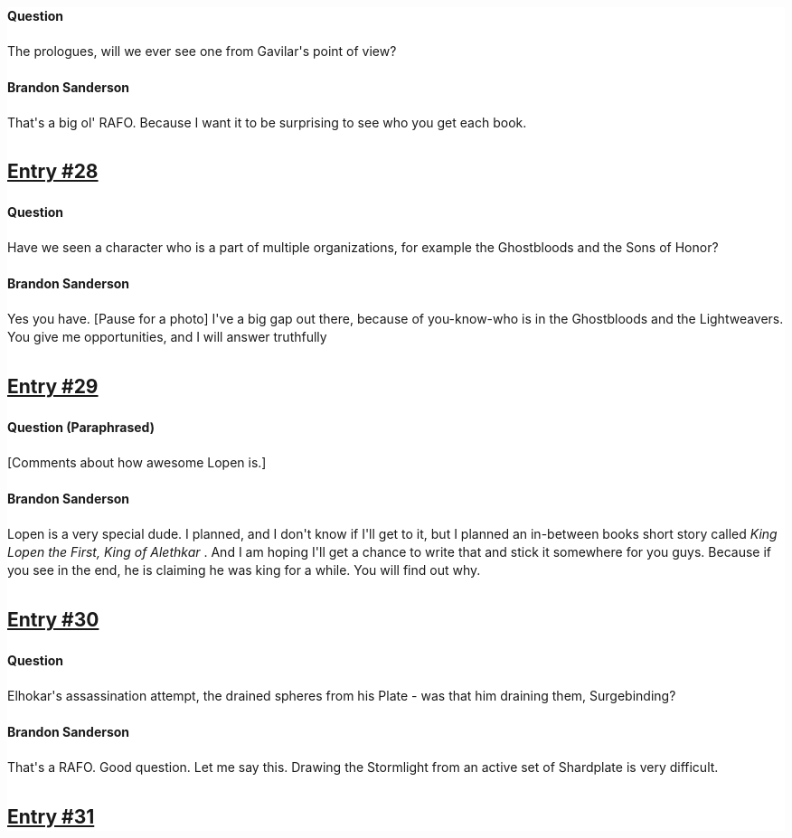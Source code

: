 #### Question

The prologues, will we ever see one from Gavilar's point of view?

#### Brandon Sanderson

That's a big ol' RAFO. Because I want it to be surprising to see who you get each book.

## [Entry #28](https://www.theoryland.com/intvmain.php?i=1088#28)

#### Question

Have we seen a character who is a part of multiple organizations, for example the Ghostbloods and the Sons of Honor?

#### Brandon Sanderson

Yes you have. [Pause for a photo] I've a big gap out there, because of you-know-who is in the Ghostbloods and the Lightweavers. You give me opportunities, and I will answer truthfully

## [Entry #29](https://www.theoryland.com/intvmain.php?i=1088#29)

#### Question (Paraphrased)

[Comments about how awesome Lopen is.]

#### Brandon Sanderson

Lopen is a very special dude. I planned, and I don't know if I'll get to it, but I planned an in-between books short story called
*King Lopen the First, King of Alethkar*
. And I am hoping I'll get a chance to write that and stick it somewhere for you guys. Because if you see in the end, he is claiming he was king for a while. You will find out why.

## [Entry #30](https://www.theoryland.com/intvmain.php?i=1088#30)

#### Question

Elhokar's assassination attempt, the drained spheres from his Plate - was that him draining them, Surgebinding?

#### Brandon Sanderson

That's a RAFO. Good question. Let me say this. Drawing the Stormlight from an active set of Shardplate is very difficult.

## [Entry #31](https://www.theoryland.com/intvmain.php?i=1088#31)
